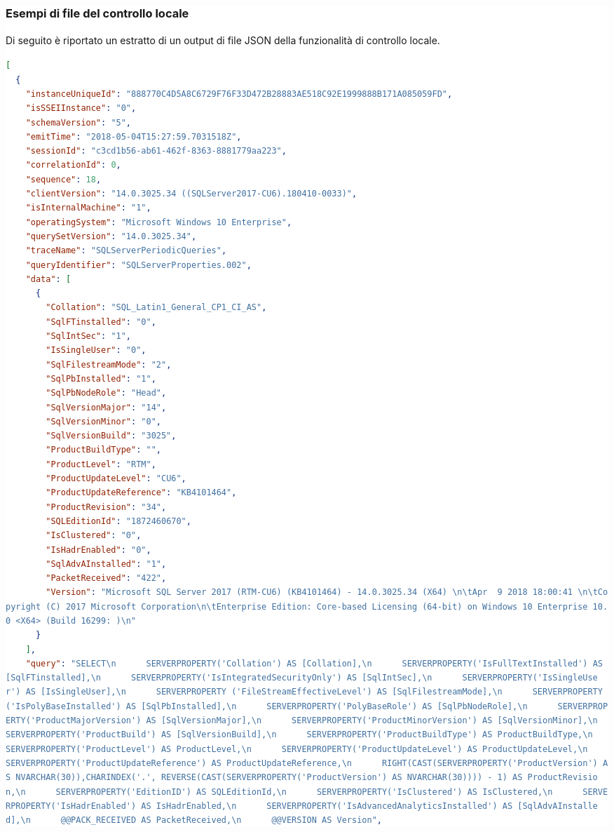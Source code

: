 ### <a name="local-audit-file-examples"></a>Esempi di file del controllo locale



Di seguito è riportato un estratto di un output di file JSON della funzionalità di controllo locale.

```JSON
[
  {
    "instanceUniqueId": "888770C4D5A8C6729F76F33D472B28883AE518C92E1999888B171A085059FD",
    "isSSEIInstance": "0",
    "schemaVersion": "5",
    "emitTime": "2018-05-04T15:27:59.7031518Z",
    "sessionId": "c3cd1b56-ab61-462f-8363-8881779aa223",
    "correlationId": 0,
    "sequence": 18,
    "clientVersion": "14.0.3025.34 ((SQLServer2017-CU6).180410-0033)",
    "isInternalMachine": "1",
    "operatingSystem": "Microsoft Windows 10 Enterprise",
    "querySetVersion": "14.0.3025.34",
    "traceName": "SQLServerPeriodicQueries",
    "queryIdentifier": "SQLServerProperties.002",
    "data": [
      {
        "Collation": "SQL_Latin1_General_CP1_CI_AS",
        "SqlFTinstalled": "0",
        "SqlIntSec": "1",
        "IsSingleUser": "0",
        "SqlFilestreamMode": "2",
        "SqlPbInstalled": "1",
        "SqlPbNodeRole": "Head",
        "SqlVersionMajor": "14",
        "SqlVersionMinor": "0",
        "SqlVersionBuild": "3025",
        "ProductBuildType": "",
        "ProductLevel": "RTM",
        "ProductUpdateLevel": "CU6",
        "ProductUpdateReference": "KB4101464",
        "ProductRevision": "34",
        "SQLEditionId": "1872460670",
        "IsClustered": "0",
        "IsHadrEnabled": "0",
        "SqlAdvAInstalled": "1",
        "PacketReceived": "422",
        "Version": "Microsoft SQL Server 2017 (RTM-CU6) (KB4101464) - 14.0.3025.34 (X64) \n\tApr  9 2018 18:00:41 \n\tCopyright (C) 2017 Microsoft Corporation\n\tEnterprise Edition: Core-based Licensing (64-bit) on Windows 10 Enterprise 10.0 <X64> (Build 16299: )\n"
      }
    ],
    "query": "SELECT\n      SERVERPROPERTY('Collation') AS [Collation],\n      SERVERPROPERTY('IsFullTextInstalled') AS [SqlFTinstalled],\n      SERVERPROPERTY('IsIntegratedSecurityOnly') AS [SqlIntSec],\n      SERVERPROPERTY('IsSingleUser') AS [IsSingleUser],\n      SERVERPROPERTY ('FileStreamEffectiveLevel') AS [SqlFilestreamMode],\n      SERVERPROPERTY('IsPolyBaseInstalled') AS [SqlPbInstalled],\n      SERVERPROPERTY('PolyBaseRole') AS [SqlPbNodeRole],\n      SERVERPROPERTY('ProductMajorVersion') AS [SqlVersionMajor],\n      SERVERPROPERTY('ProductMinorVersion') AS [SqlVersionMinor],\n      SERVERPROPERTY('ProductBuild') AS [SqlVersionBuild],\n      SERVERPROPERTY('ProductBuildType') AS ProductBuildType,\n      SERVERPROPERTY('ProductLevel') AS ProductLevel,\n      SERVERPROPERTY('ProductUpdateLevel') AS ProductUpdateLevel,\n      SERVERPROPERTY('ProductUpdateReference') AS ProductUpdateReference,\n      RIGHT(CAST(SERVERPROPERTY('ProductVersion') AS NVARCHAR(30)),CHARINDEX('.', REVERSE(CAST(SERVERPROPERTY('ProductVersion') AS NVARCHAR(30)))) - 1) AS ProductRevision,\n      SERVERPROPERTY('EditionID') AS SQLEditionId,\n      SERVERPROPERTY('IsClustered') AS IsClustered,\n      SERVERPROPERTY('IsHadrEnabled') AS IsHadrEnabled,\n      SERVERPROPERTY('IsAdvancedAnalyticsInstalled') AS [SqlAdvAInstalled],\n      @@PACK_RECEIVED AS PacketReceived,\n      @@VERSION AS Version",
```